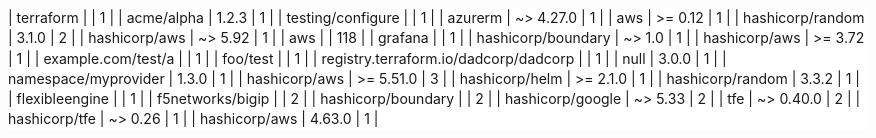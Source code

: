 | terraform |  | 1 |
| acme/alpha | 1.2.3 | 1 |
| testing/configure |  | 1 |
| azurerm | ~> 4.27.0 | 1 |
| aws | >= 0.12 | 1 |
| hashicorp/random | 3.1.0 | 2 |
| hashicorp/aws | ~> 5.92 | 1 |
| aws |  | 118 |
| grafana |  | 1 |
| hashicorp/boundary | ~> 1.0 | 1 |
| hashicorp/aws | >= 3.72 | 1 |
| example.com/test/a |  | 1 |
| foo/test |  | 1 |
| registry.terraform.io/dadcorp/dadcorp |  | 1 |
| null | 3.0.0 | 1 |
| namespace/myprovider | 1.3.0 | 1 |
| hashicorp/aws | >= 5.51.0 | 3 |
| hashicorp/helm | >= 2.1.0 | 1 |
| hashicorp/random | 3.3.2 | 1 |
| flexibleengine |  | 1 |
| f5networks/bigip |  | 2 |
| hashicorp/boundary |  | 2 |
| hashicorp/google | ~> 5.33 | 2 |
| tfe | ~> 0.40.0 | 2 |
| hashicorp/tfe | ~> 0.26 | 1 |
| hashicorp/aws | 4.63.0 | 1 |
